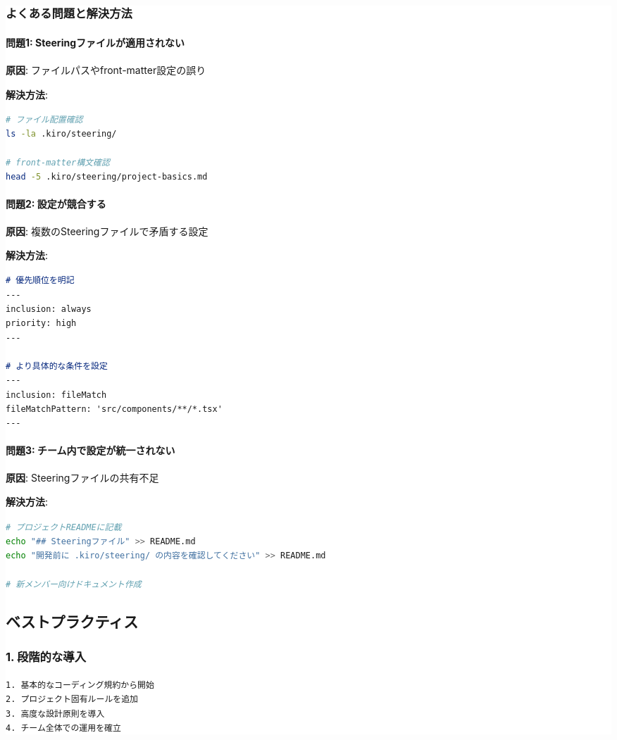 ### よくある問題と解決方法

#### 問題1: Steeringファイルが適用されない

**原因**: ファイルパスやfront-matter設定の誤り

**解決方法**:
```bash
# ファイル配置確認
ls -la .kiro/steering/

# front-matter構文確認
head -5 .kiro/steering/project-basics.md
```

#### 問題2: 設定が競合する

**原因**: 複数のSteeringファイルで矛盾する設定

**解決方法**:
```markdown
# 優先順位を明記
---
inclusion: always
priority: high
---

# より具体的な条件を設定
---
inclusion: fileMatch
fileMatchPattern: 'src/components/**/*.tsx'
---
```

#### 問題3: チーム内で設定が統一されない

**原因**: Steeringファイルの共有不足

**解決方法**:
```bash
# プロジェクトREADMEに記載
echo "## Steeringファイル" >> README.md
echo "開発前に .kiro/steering/ の内容を確認してください" >> README.md

# 新メンバー向けドキュメント作成
```

## ベストプラクティス

### 1. 段階的な導入

```
1. 基本的なコーディング規約から開始
2. プロジェクト固有ルールを追加
3. 高度な設計原則を導入
4. チーム全体での運用を確立
```
